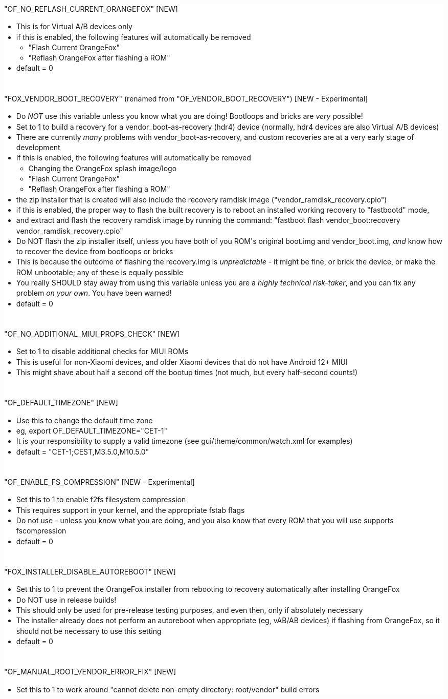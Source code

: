 "OF_NO_REFLASH_CURRENT_ORANGEFOX" [NEW]
- This is for Virtual A/B devices only
- if this is enabled, the following features will automatically be removed
   	* "Flash Current OrangeFox"
   	* "Reflash OrangeFox after flashing a ROM"
- default = 0
#
"FOX_VENDOR_BOOT_RECOVERY" (renamed from "OF_VENDOR_BOOT_RECOVERY") [NEW - Experimental]
- Do *NOT* use this variable unless you know what you are doing! Bootloops and bricks are *very* possible!
- Set to 1 to build a recovery for a vendor_boot-as-recovery (hdr4) device (normally, hdr4 devices are also Virtual A/B devices)
- There are currently *many* problems with vendor_boot-as-recovery, and custom recoveries are at a very early stage of development
- If this is enabled, the following features will automatically be removed
   	* Changing the OrangeFox splash image/logo
   	* "Flash Current OrangeFox"
   	* "Reflash OrangeFox after flashing a ROM"
- the zip installer that is created will also include the recovery ramdisk image ("vendor_ramdisk_recovery.cpio")
- if this is enabled, the proper way to flash the built recovery is to reboot an installed working recovery to "fastbootd" mode,
- and extract and flash the recovery ramdisk image by running the command: "fastboot flash vendor_boot:recovery vendor_ramdisk_recovery.cpio"
- Do NOT flash the zip installer itself, unless you have both of you ROM's original boot.img and vendor_boot.img, *and* know how to recover the device from bootloops or bricks
- This is because the outcome of flashing the recovery.img is *unpredictable* - it might be fine, or brick the device, or make the ROM unbootable; any of these is equally possible
- You really SHOULD stay away from using this variable unless you are a *highly technical risk-taker*, and you can fix any problem *on your own*. You have been warned!
- default = 0
#
"OF_NO_ADDITIONAL_MIUI_PROPS_CHECK" [NEW]
- Set to 1 to disable additional checks for MIUI ROMs
- This is useful for non-Xiaomi devices, and older Xiaomi devices that do not have Android 12+ MIUI
- This might shave about half a second off the bootup times (not much, but every half-second counts!)
#
"OF_DEFAULT_TIMEZONE" [NEW]
- Use this to change the default time zone
- eg, export OF_DEFAULT_TIMEZONE="CET-1"
- It is your responsibility to supply a valid timezone (see gui/theme/common/watch.xml for examples)
- default = "CET-1;CEST,M3.5.0,M10.5.0"
#
"OF_ENABLE_FS_COMPRESSION" [NEW - Experimental]
- Set this to 1 to enable f2fs filesystem compression
- This requires support in your kernel, and the appropriate fstab flags
- Do not use - unless you know what you are doing, and you also know that every ROM that you will use supports fscompression
- default = 0
#
"FOX_INSTALLER_DISABLE_AUTOREBOOT" [NEW]
- Set this to 1 to prevent the OrangeFox installer from rebooting to recovery automatically after installing OrangeFox
- Do NOT use in release builds!
- This should only be used for pre-release testing purposes, and even then, only if absolutely necessary
- The installer already does not perform an autoreboot when appropriate (eg, vAB/AB devices) if flashing from OrangeFox, so it should not be necessary to use this setting
- default = 0
#
"OF_MANUAL_ROOT_VENDOR_ERROR_FIX" [NEW]
- Set this to 1 to work around "cannot delete non-empty directory: root/vendor" build errors